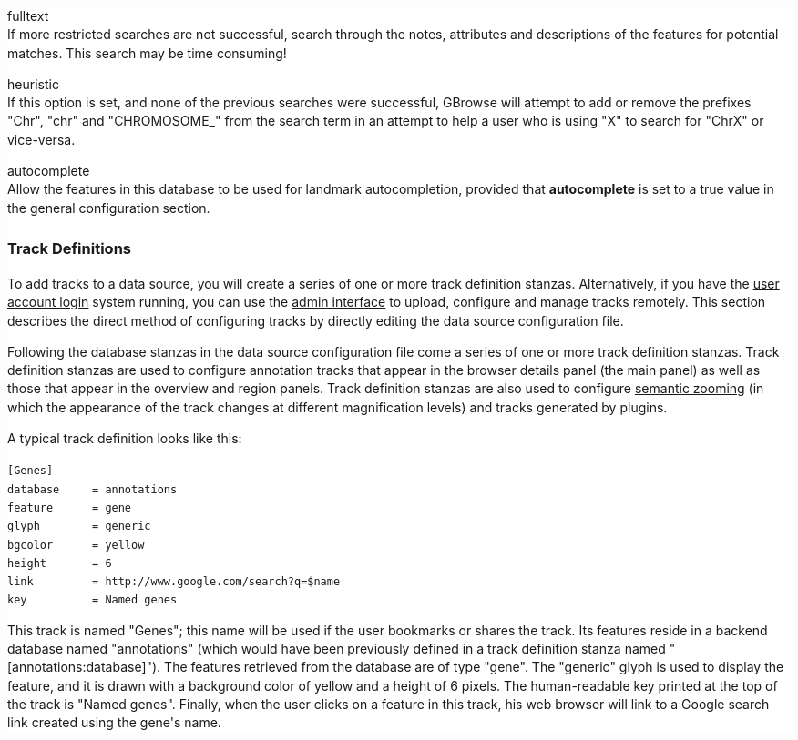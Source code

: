 fulltext  
If more restricted searches are not successful, search through the
notes, attributes and descriptions of the features for potential
matches. This search may be time consuming!

heuristic  
If this option is set, and none of the previous searches were
successful, GBrowse will attempt to add or remove the prefixes "Chr",
"chr" and "CHROMOSOME\_" from the search term in an attempt to help a
user who is using "X" to search for "ChrX" or vice-versa.

autocomplete  
Allow the features in this database to be used for landmark
autocompletion, provided that **autocomplete** is set to a true value in
the general configuration section.

### <span id="Track_Definitions" class="mw-headline">Track Definitions</span>

To add tracks to a data source, you will create a series of one or more
track definition stanzas. Alternatively, if you have the [user account
login](#Configuring_the_User_Account_Database) system running, you can
use the [admin
interface](GBrowse_2.0_Install_HOWTO/Advanced#The_Admin_Interface "GBrowse 2.0 Install HOWTO/Advanced")
to upload, configure and manage tracks remotely. This section describes
the direct method of configuring tracks by directly editing the data
source configuration file.

Following the database stanzas in the data source configuration file
come a series of one or more track definition stanzas. Track definition
stanzas are used to configure annotation tracks that appear in the
browser details panel (the main panel) as well as those that appear in
the overview and region panels. Track definition stanzas are also used
to configure [semantic zooming](#Semantic_Zooming) (in which the
appearance of the track changes at different magnification levels) and
tracks generated by plugins.

A typical track definition looks like this:

    [Genes]
    database     = annotations
    feature      = gene
    glyph        = generic
    bgcolor      = yellow
    height       = 6
    link         = http://www.google.com/search?q=$name
    key          = Named genes

This track is named "Genes"; this name will be used if the user
bookmarks or shares the track. Its features reside in a backend database
named "annotations" (which would have been previously defined in a track
definition stanza named "\[annotations:database\]"). The features
retrieved from the database are of type "gene". The "generic" glyph is
used to display the feature, and it is drawn with a background color of
yellow and a height of 6 pixels. The human-readable key printed at the
top of the track is "Named genes". Finally, when the user clicks on a
feature in this track, his web browser will link to a Google search link
created using the gene's name.
